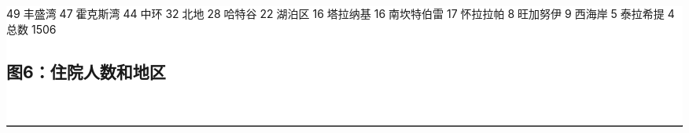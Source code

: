 <td data-sheets-value="{&quot;1&quot;:3,&quot;3&quot;:49}">49</td>
</tr>
<tr>
<td data-sheets-value="{&quot;1&quot;:2,&quot;2&quot;:&quot;丰盛湾&quot;}">丰盛湾</td>
<td data-sheets-value="{&quot;1&quot;:3,&quot;3&quot;:47}">47</td>
</tr>
<tr>
<td data-sheets-value="{&quot;1&quot;:2,&quot;2&quot;:&quot;霍克斯湾&quot;}">霍克斯湾</td>
<td data-sheets-value="{&quot;1&quot;:3,&quot;3&quot;:44}">44</td>
</tr>
<tr>
<td data-sheets-value="{&quot;1&quot;:2,&quot;2&quot;:&quot;中环&quot;}">中环</td>
<td data-sheets-value="{&quot;1&quot;:3,&quot;3&quot;:32}">32</td>
</tr>
<tr>
<td data-sheets-value="{&quot;1&quot;:2,&quot;2&quot;:&quot;北地&quot;}">北地</td>
<td data-sheets-value="{&quot;1&quot;:3,&quot;3&quot;:28}">28</td>
</tr>
<tr>
<td data-sheets-value="{&quot;1&quot;:2,&quot;2&quot;:&quot;哈特谷&quot;}">哈特谷</td>
<td data-sheets-value="{&quot;1&quot;:3,&quot;3&quot;:22}">22</td>
</tr>
<tr>
<td data-sheets-value="{&quot;1&quot;:2,&quot;2&quot;:&quot;湖泊区&quot;}">湖泊区</td>
<td data-sheets-value="{&quot;1&quot;:3,&quot;3&quot;:16}">16</td>
</tr>
<tr>
<td data-sheets-value="{&quot;1&quot;:2,&quot;2&quot;:&quot;塔拉纳基&quot;}">塔拉纳基</td>
<td data-sheets-value="{&quot;1&quot;:3,&quot;3&quot;:16}">16</td>
</tr>
<tr>
<td data-sheets-value="{&quot;1&quot;:2,&quot;2&quot;:&quot;南坎特伯雷&quot;}">南坎特伯雷</td>
<td data-sheets-value="{&quot;1&quot;:3,&quot;3&quot;:17}">17</td>
</tr>
<tr>
<td data-sheets-value="{&quot;1&quot;:2,&quot;2&quot;:&quot;怀拉拉帕&quot;}">怀拉拉帕</td>
<td data-sheets-value="{&quot;1&quot;:3,&quot;3&quot;:8}">8</td>
</tr>
<tr>
<td data-sheets-value="{&quot;1&quot;:2,&quot;2&quot;:&quot;旺加努伊&quot;}">旺加努伊</td>
<td data-sheets-value="{&quot;1&quot;:3,&quot;3&quot;:9}">9</td>
</tr>
<tr>
<td data-sheets-value="{&quot;1&quot;:2,&quot;2&quot;:&quot;西海岸&quot;}">西海岸</td>
<td data-sheets-value="{&quot;1&quot;:3,&quot;3&quot;:5}">5</td>
</tr>
<tr>
<td data-sheets-value="{&quot;1&quot;:2,&quot;2&quot;:&quot;泰拉希提&quot;}">泰拉希提</td>
<td data-sheets-value="{&quot;1&quot;:3,&quot;3&quot;:4}">4</td>
</tr>
<tr>
<td data-sheets-value="{&quot;1&quot;:2,&quot;2&quot;:&quot;总数&quot;}">总数</td>
<td data-sheets-value="{&quot;1&quot;:3,&quot;3&quot;:1506}" data-sheets-formula="=sum(R[-20]C[0]:R[-1]C[0])">1506</td>
</tr>
</tbody>
</table>
<h2><b>图6：住院人数和地区</b></h2>
<p><ahref="https://i.epochtimes.com/assets/uploads/2020/07/06-2-e1594173546333.jpg"><img class="alignnone size-large wp-image-12240225" src="https://i.epochtimes.com/assets/uploads/2020/07/06-2-600x370.jpg" alt="" width="600" b="370" /></a></p>
<table dir="ltr" border="1" cellspacing="0" cellpadding="0">
<colgroup>
<col width="190" />
<col width="74" /></colgroup>
